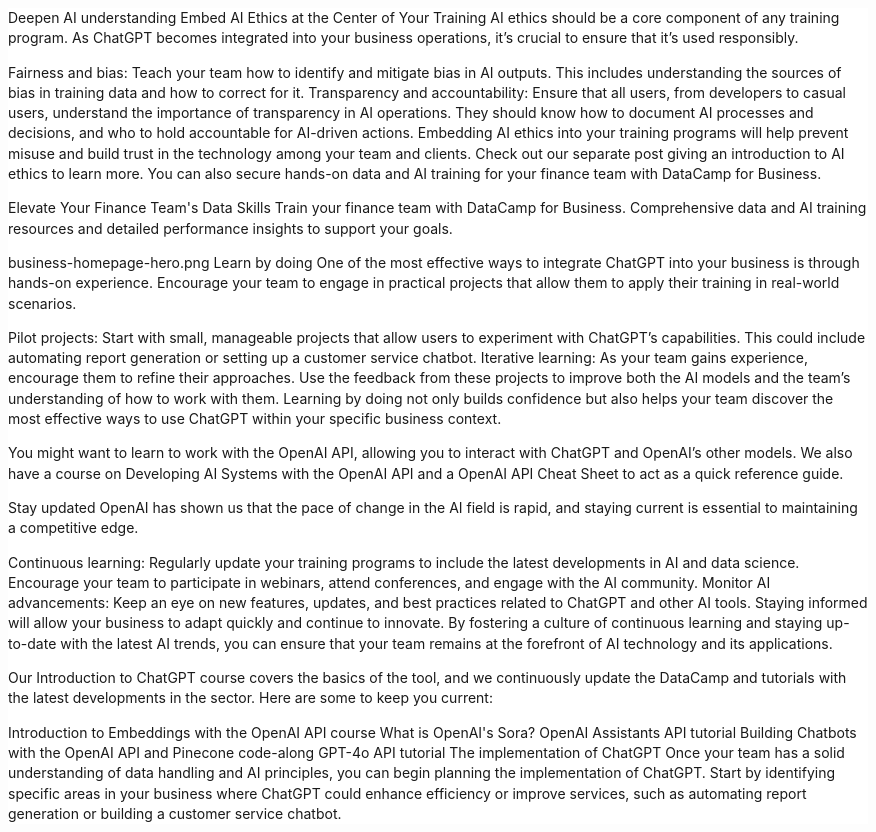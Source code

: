 Deepen AI understanding
Embed AI Ethics at the Center of Your Training
AI ethics should be a core component of any training program. As ChatGPT becomes integrated into your business operations, it’s crucial to ensure that it’s used responsibly.

Fairness and bias: Teach your team how to identify and mitigate bias in AI outputs. This includes understanding the sources of bias in training data and how to correct for it.
Transparency and accountability: Ensure that all users, from developers to casual users, understand the importance of transparency in AI operations. They should know how to document AI processes and decisions, and who to hold accountable for AI-driven actions.
Embedding AI ethics into your training programs will help prevent misuse and build trust in the technology among your team and clients. Check out our separate post giving an introduction to AI ethics to learn more. You can also secure hands-on data and AI training for your finance team with DataCamp for Business.

Elevate Your Finance Team's Data Skills
Train your finance team with DataCamp for Business. Comprehensive data and AI training resources and detailed performance insights to support your goals.

business-homepage-hero.png
Learn by doing
One of the most effective ways to integrate ChatGPT into your business is through hands-on experience. Encourage your team to engage in practical projects that allow them to apply their training in real-world scenarios.

Pilot projects: Start with small, manageable projects that allow users to experiment with ChatGPT’s capabilities. This could include automating report generation or setting up a customer service chatbot.
Iterative learning: As your team gains experience, encourage them to refine their approaches. Use the feedback from these projects to improve both the AI models and the team’s understanding of how to work with them.
Learning by doing not only builds confidence but also helps your team discover the most effective ways to use ChatGPT within your specific business context.

You might want to learn to work with the OpenAI API, allowing you to interact with ChatGPT and OpenAI’s other models. We also have a course on Developing AI Systems with the OpenAI API and a OpenAI API Cheat Sheet to act as a quick reference guide. 

Stay updated
OpenAI has shown us that the pace of change in the AI field is rapid, and staying current is essential to maintaining a competitive edge.

Continuous learning: Regularly update your training programs to include the latest developments in AI and data science. Encourage your team to participate in webinars, attend conferences, and engage with the AI community.
Monitor AI advancements: Keep an eye on new features, updates, and best practices related to ChatGPT and other AI tools. Staying informed will allow your business to adapt quickly and continue to innovate.
By fostering a culture of continuous learning and staying up-to-date with the latest AI trends, you can ensure that your team remains at the forefront of AI technology and its applications.

Our Introduction to ChatGPT course covers the basics of the tool, and we continuously update the DataCamp and tutorials with the latest developments in the sector. Here are some to keep you current: 

Introduction to Embeddings with the OpenAI API course
What is OpenAI's Sora?
OpenAI Assistants API tutorial
Building Chatbots with the OpenAI API and Pinecone code-along
GPT-4o API tutorial
The implementation of ChatGPT
Once your team has a solid understanding of data handling and AI principles, you can begin planning the implementation of ChatGPT. Start by identifying specific areas in your business where ChatGPT could enhance efficiency or improve services, such as automating report generation or building a customer service chatbot.
